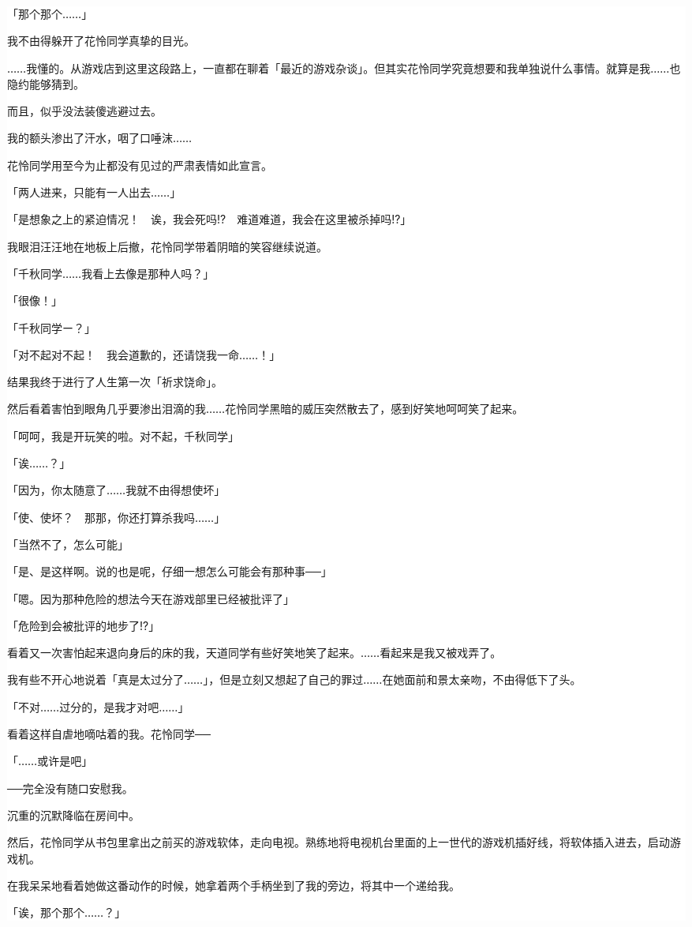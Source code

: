 「那个那个……」

我不由得躲开了花怜同学真挚的目光。

……我懂的。从游戏店到这里这段路上，一直都在聊着「最近的游戏杂谈」。但其实花怜同学究竟想要和我单独说什么事情。就算是我……也隐约能够猜到。

而且，似乎没法装傻逃避过去。

我的额头渗出了汗水，咽了口唾沫……

花怜同学用至今为止都没有见过的严肃表情如此宣言。

「两人进来，只能有一人出去……」

「是想象之上的紧迫情况！　诶，我会死吗!?　难道难道，我会在这里被杀掉吗!?」

我眼泪汪汪地在地板上后撤，花怜同学带着阴暗的笑容继续说道。

「千秋同学……我看上去像是那种人吗？」

「很像！」

「千秋同学ー？」

「对不起对不起！　我会道歉的，还请饶我一命……！」

结果我终于进行了人生第一次「祈求饶命」。

然后看着害怕到眼角几乎要渗出泪滴的我……花怜同学黑暗的威压突然散去了，感到好笑地呵呵笑了起来。

「呵呵，我是开玩笑的啦。对不起，千秋同学」

「诶……？」

「因为，你太随意了……我就不由得想使坏」

「使、使坏？　那那，你还打算杀我吗……」

「当然不了，怎么可能」

「是、是这样啊。说的也是呢，仔细一想怎么可能会有那种事──」

「嗯。因为那种危险的想法今天在游戏部里已经被批评了」

「危险到会被批评的地步了!?」

看着又一次害怕起来退向身后的床的我，天道同学有些好笑地笑了起来。……看起来是我又被戏弄了。

我有些不开心地说着「真是太过分了……」，但是立刻又想起了自己的罪过……在她面前和景太亲吻，不由得低下了头。

「不对……过分的，是我才对吧……」

看着这样自虐地嘀咕着的我。花怜同学──

「……或许是吧」

──完全没有随口安慰我。

沉重的沉默降临在房间中。

然后，花怜同学从书包里拿出之前买的游戏软体，走向电视。熟练地将电视机台里面的上一世代的游戏机插好线，将软体插入进去，启动游戏机。

在我呆呆地看着她做这番动作的时候，她拿着两个手柄坐到了我的旁边，将其中一个递给我。

「诶，那个那个……？」
